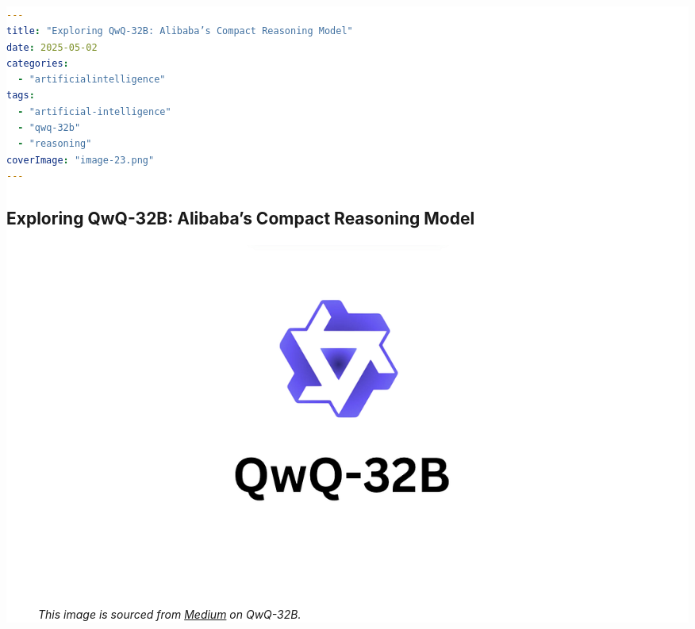 ```yaml
---
title: "Exploring QwQ-32B: Alibaba’s Compact Reasoning Model"
date: 2025-05-02
categories: 
  - "artificialintelligence"
tags: 
  - "artificial-intelligence"
  - "qwq-32b"
  - "reasoning"
coverImage: "image-23.png"
---
```


## Exploring QwQ-32B: Alibaba’s Compact Reasoning Model

<figure>

![](images/image-23.png)

<figcaption>

_This image is sourced from_ [_Medium_](https://medium.com/@amdadAI/alibabas-qwq-32b-launch-is-it-better-than-deepseek-r1-e91523cb003e) _on QwQ-32B._

</figcaption>

</figure>
